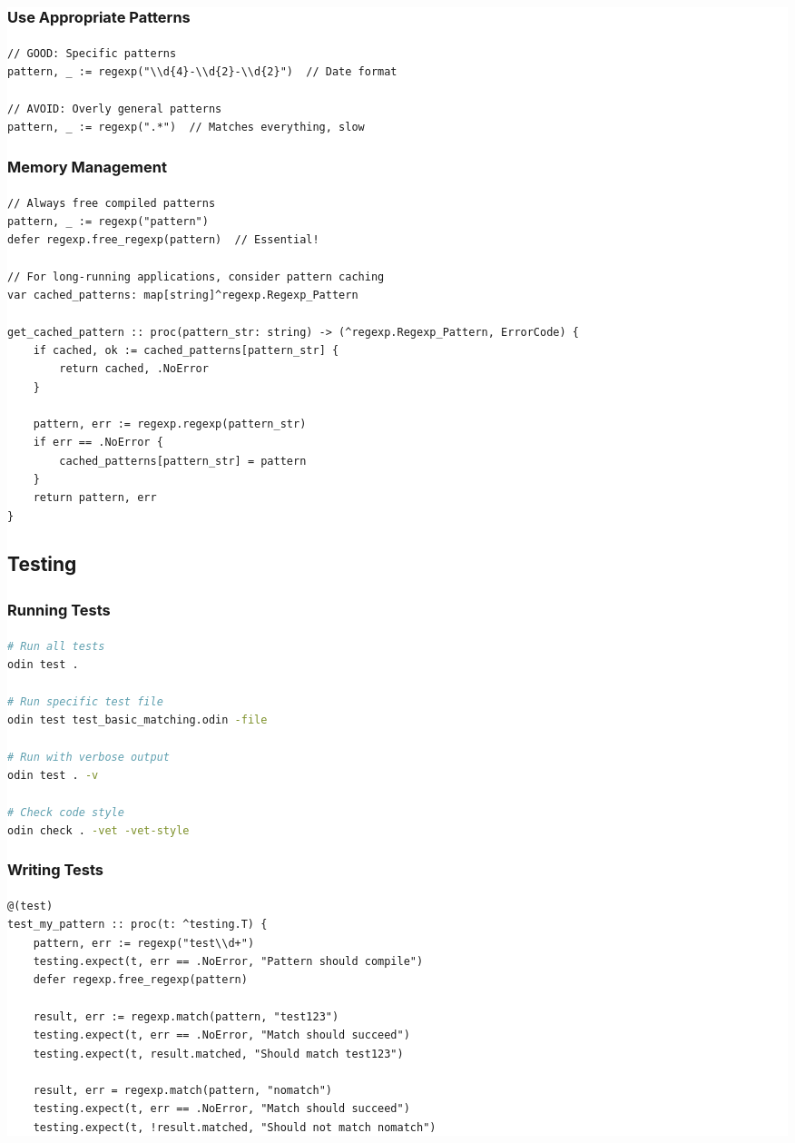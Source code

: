 ### Use Appropriate Patterns
```odin
// GOOD: Specific patterns
pattern, _ := regexp("\\d{4}-\\d{2}-\\d{2}")  // Date format

// AVOID: Overly general patterns
pattern, _ := regexp(".*")  // Matches everything, slow
```

### Memory Management
```odin
// Always free compiled patterns
pattern, _ := regexp("pattern")
defer regexp.free_regexp(pattern)  // Essential!

// For long-running applications, consider pattern caching
var cached_patterns: map[string]^regexp.Regexp_Pattern

get_cached_pattern :: proc(pattern_str: string) -> (^regexp.Regexp_Pattern, ErrorCode) {
    if cached, ok := cached_patterns[pattern_str] {
        return cached, .NoError
    }
    
    pattern, err := regexp.regexp(pattern_str)
    if err == .NoError {
        cached_patterns[pattern_str] = pattern
    }
    return pattern, err
}
```

## Testing

### Running Tests
```bash
# Run all tests
odin test .

# Run specific test file
odin test test_basic_matching.odin -file

# Run with verbose output
odin test . -v

# Check code style
odin check . -vet -vet-style
```

### Writing Tests
```odin
@(test)
test_my_pattern :: proc(t: ^testing.T) {
    pattern, err := regexp("test\\d+")
    testing.expect(t, err == .NoError, "Pattern should compile")
    defer regexp.free_regexp(pattern)
    
    result, err := regexp.match(pattern, "test123")
    testing.expect(t, err == .NoError, "Match should succeed")
    testing.expect(t, result.matched, "Should match test123")
    
    result, err = regexp.match(pattern, "nomatch")
    testing.expect(t, err == .NoError, "Match should succeed")
    testing.expect(t, !result.matched, "Should not match nomatch")
```